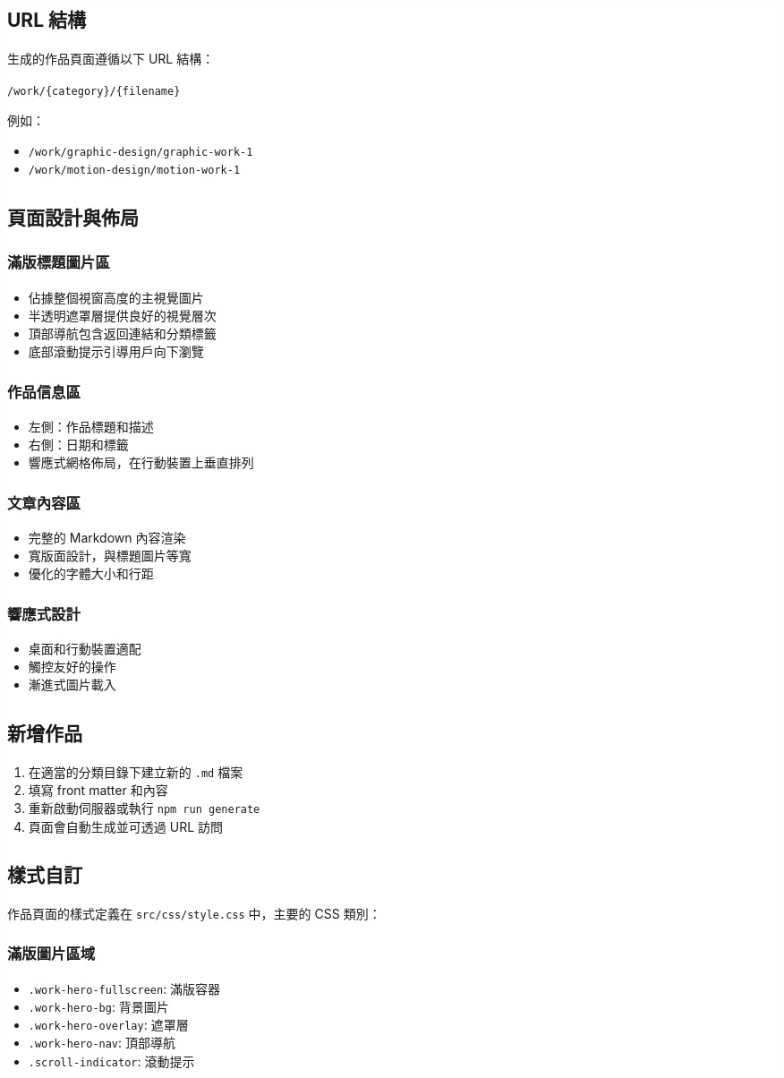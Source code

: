 ## URL 結構

生成的作品頁面遵循以下 URL 結構：

```
/work/{category}/{filename}
```

例如：
- `/work/graphic-design/graphic-work-1`
- `/work/motion-design/motion-work-1`

## 頁面設計與佈局

### 滿版標題圖片區
- 佔據整個視窗高度的主視覺圖片
- 半透明遮罩層提供良好的視覺層次
- 頂部導航包含返回連結和分類標籤
- 底部滾動提示引導用戶向下瀏覽

### 作品信息區
- 左側：作品標題和描述
- 右側：日期和標籤
- 響應式網格佈局，在行動裝置上垂直排列

### 文章內容區
- 完整的 Markdown 內容渲染
- 寬版面設計，與標題圖片等寬
- 優化的字體大小和行距

### 響應式設計
- 桌面和行動裝置適配
- 觸控友好的操作
- 漸進式圖片載入

## 新增作品

1. 在適當的分類目錄下建立新的 `.md` 檔案
2. 填寫 front matter 和內容
3. 重新啟動伺服器或執行 `npm run generate`
4. 頁面會自動生成並可透過 URL 訪問

## 樣式自訂

作品頁面的樣式定義在 `src/css/style.css` 中，主要的 CSS 類別：

### 滿版圖片區域
- `.work-hero-fullscreen`: 滿版容器
- `.work-hero-bg`: 背景圖片
- `.work-hero-overlay`: 遮罩層
- `.work-hero-nav`: 頂部導航
- `.scroll-indicator`: 滾動提示
